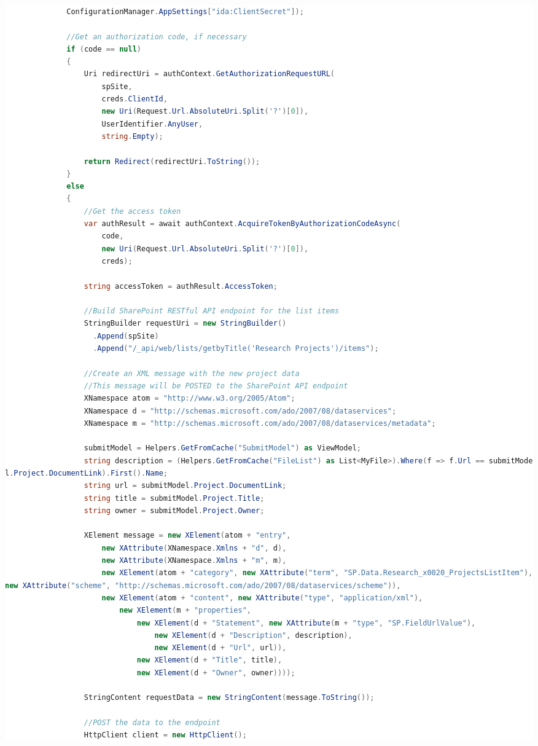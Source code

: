   ```C#
                ConfigurationManager.AppSettings["ida:ClientSecret"]);

                //Get an authorization code, if necessary
                if (code == null)
                {
                    Uri redirectUri = authContext.GetAuthorizationRequestURL(
                        spSite,
                        creds.ClientId,
                        new Uri(Request.Url.AbsoluteUri.Split('?')[0]),
                        UserIdentifier.AnyUser,
                        string.Empty);

                    return Redirect(redirectUri.ToString());
                }
                else
                {
                    //Get the access token
                    var authResult = await authContext.AcquireTokenByAuthorizationCodeAsync(
                        code,
                        new Uri(Request.Url.AbsoluteUri.Split('?')[0]),
                        creds);

                    string accessToken = authResult.AccessToken;

                    //Build SharePoint RESTful API endpoint for the list items
                    StringBuilder requestUri = new StringBuilder()
                      .Append(spSite)
                      .Append("/_api/web/lists/getbyTitle('Research Projects')/items");

                    //Create an XML message with the new project data
                    //This message will be POSTED to the SharePoint API endpoint
                    XNamespace atom = "http://www.w3.org/2005/Atom";
                    XNamespace d = "http://schemas.microsoft.com/ado/2007/08/dataservices";
                    XNamespace m = "http://schemas.microsoft.com/ado/2007/08/dataservices/metadata";

                    submitModel = Helpers.GetFromCache("SubmitModel") as ViewModel;
                    string description = (Helpers.GetFromCache("FileList") as List<MyFile>).Where(f => f.Url == submitModel.Project.DocumentLink).First().Name;
                    string url = submitModel.Project.DocumentLink;
                    string title = submitModel.Project.Title;
                    string owner = submitModel.Project.Owner;

                    XElement message = new XElement(atom + "entry",
                        new XAttribute(XNamespace.Xmlns + "d", d),
                        new XAttribute(XNamespace.Xmlns + "m", m),
                        new XElement(atom + "category", new XAttribute("term", "SP.Data.Research_x0020_ProjectsListItem"), new XAttribute("scheme", "http://schemas.microsoft.com/ado/2007/08/dataservices/scheme")),
                        new XElement(atom + "content", new XAttribute("type", "application/xml"),
                            new XElement(m + "properties",
                                new XElement(d + "Statement", new XAttribute(m + "type", "SP.FieldUrlValue"),
                                    new XElement(d + "Description", description),
                                    new XElement(d + "Url", url)),
                                new XElement(d + "Title", title),
                                new XElement(d + "Owner", owner))));

                    StringContent requestData = new StringContent(message.ToString());

                    //POST the data to the endpoint
                    HttpClient client = new HttpClient();
  ```